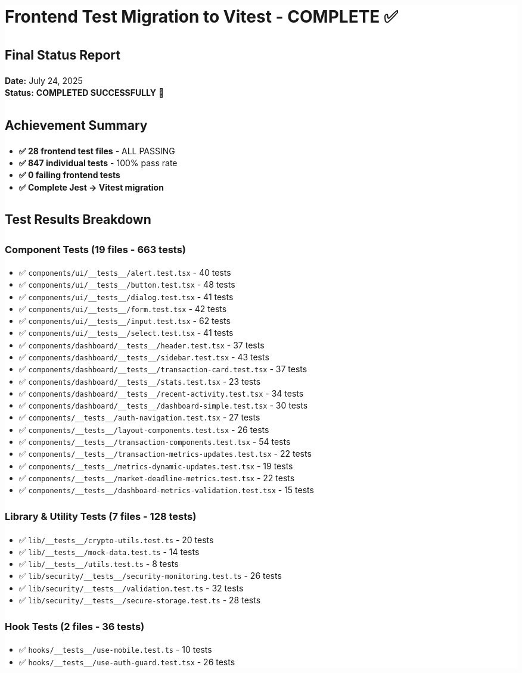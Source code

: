 # Frontend Test Migration to Vitest - COMPLETE ✅

## Final Status Report
**Date:** July 24, 2025  
**Status:** **COMPLETED SUCCESSFULLY** 🎉

## Achievement Summary
- **✅ 28 frontend test files** - ALL PASSING
- **✅ 847 individual tests** - 100% pass rate
- **✅ 0 failing frontend tests**
- **✅ Complete Jest → Vitest migration**

## Test Results Breakdown

### Component Tests (19 files - 663 tests)
- ✅ `components/ui/__tests__/alert.test.tsx` - 40 tests
- ✅ `components/ui/__tests__/button.test.tsx` - 48 tests
- ✅ `components/ui/__tests__/dialog.test.tsx` - 41 tests
- ✅ `components/ui/__tests__/form.test.tsx` - 42 tests
- ✅ `components/ui/__tests__/input.test.tsx` - 62 tests
- ✅ `components/ui/__tests__/select.test.tsx` - 41 tests
- ✅ `components/dashboard/__tests__/header.test.tsx` - 37 tests
- ✅ `components/dashboard/__tests__/sidebar.test.tsx` - 43 tests
- ✅ `components/dashboard/__tests__/transaction-card.test.tsx` - 37 tests
- ✅ `components/dashboard/__tests__/stats.test.tsx` - 23 tests
- ✅ `components/dashboard/__tests__/recent-activity.test.tsx` - 34 tests
- ✅ `components/dashboard/__tests__/dashboard-simple.test.tsx` - 30 tests
- ✅ `components/__tests__/auth-navigation.test.tsx` - 27 tests
- ✅ `components/__tests__/layout-components.test.tsx` - 26 tests
- ✅ `components/__tests__/transaction-components.test.tsx` - 54 tests
- ✅ `components/__tests__/transaction-metrics-updates.test.tsx` - 22 tests
- ✅ `components/__tests__/metrics-dynamic-updates.test.tsx` - 19 tests
- ✅ `components/__tests__/market-deadline-metrics.test.tsx` - 22 tests
- ✅ `components/__tests__/dashboard-metrics-validation.test.tsx` - 15 tests

### Library & Utility Tests (7 files - 128 tests)
- ✅ `lib/__tests__/crypto-utils.test.ts` - 20 tests
- ✅ `lib/__tests__/mock-data.test.ts` - 14 tests
- ✅ `lib/__tests__/utils.test.ts` - 8 tests
- ✅ `lib/security/__tests__/security-monitoring.test.ts` - 26 tests
- ✅ `lib/security/__tests__/validation.test.ts` - 32 tests
- ✅ `lib/security/__tests__/secure-storage.test.ts` - 28 tests

### Hook Tests (2 files - 36 tests)
- ✅ `hooks/__tests__/use-mobile.test.ts` - 10 tests
- ✅ `hooks/__tests__/use-auth-guard.test.tsx` - 26 tests
